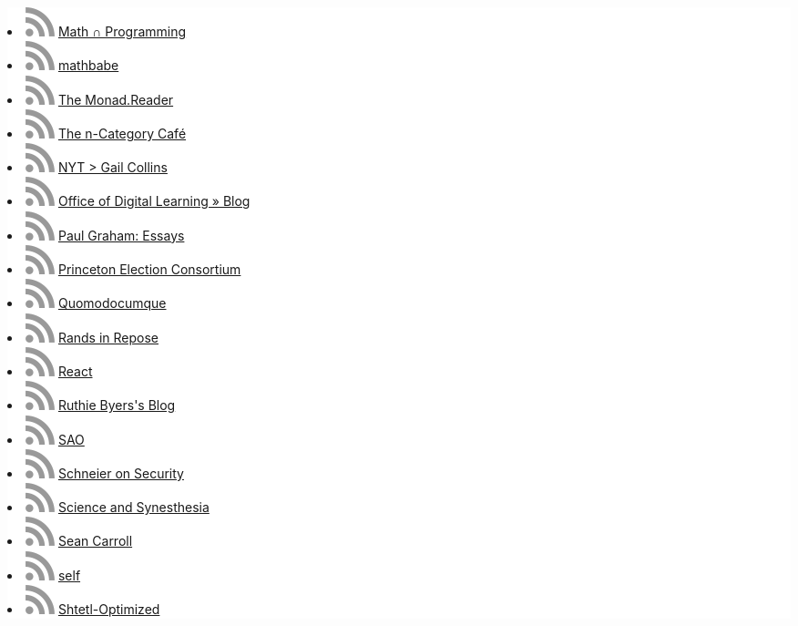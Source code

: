   <li><a href="http://jeremykun.com/feed/" class="rss-link"><img src="/files/feed-icon.svg" alt="feed" /></a> <a href="http://jeremykun.com">Math ∩ Programming</a></li>
  <li><a href="http://mathbabe.org/feed/" class="rss-link"><img src="/files/feed-icon.svg" alt="feed" /></a> <a href="http://mathbabe.org">mathbabe</a></li>
  <li><a href="http://themonadreader.wordpress.com/feed/" class="rss-link"><img src="/files/feed-icon.svg" alt="feed" /></a> <a href="https://themonadreader.wordpress.com">The Monad.Reader</a></li>
  <li><a href="http://golem.ph.utexas.edu/category/atom10.xml" class="rss-link"><img src="/files/feed-icon.svg" alt="feed" /></a> <a href="http://golem.ph.utexas.edu/category/">The n-Category Café</a></li>
  <li><a href="http://topics.nytimes.com/top/opinion/editorialsandoped/oped/columnists/gailcollins/index.html?rss=1" class="rss-link"><img src="/files/feed-icon.svg" alt="feed" /></a> <a href="http://www.nytimes.com/column/gail-collins">NYT &gt; Gail Collins</a></li>
  <li><a href="http://odl.mit.edu/category/blog/feed/" class="rss-link"><img src="/files/feed-icon.svg" alt="feed" /></a> <a href="http://odl.mit.edu">Office of Digital Learning » Blog</a></li>
  <li><a href="http://www.aaronsw.com/2002/feeds/pgessays.rss" class="rss-link"><img src="/files/feed-icon.svg" alt="feed" /></a> <a href="http://www.paulgraham.com/">Paul Graham: Essays</a></li>
  <li><a href="http://election.princeton.edu/feed/" class="rss-link"><img src="/files/feed-icon.svg" alt="feed" /></a> <a href="http://election.princeton.edu">Princeton Election Consortium</a></li>
  <li><a href="http://quomodocumque.wordpress.com/feed/" class="rss-link"><img src="/files/feed-icon.svg" alt="feed" /></a> <a href="https://quomodocumque.wordpress.com">Quomodocumque</a></li>
  <li><a href="http://randsinrepose.com/feed/" class="rss-link"><img src="/files/feed-icon.svg" alt="feed" /></a> <a href="http://randsinrepose.com">Rands in Repose</a></li>
  <li><a href="https://facebook.github.io/react/feed.xml" class="rss-link"><img src="/files/feed-icon.svg" alt="feed" /></a> <a href="https://facebook.github.io/react">React</a></li>
  <li><a href="http://www.ruthiebyers.com/rss.xml" class="rss-link"><img src="/files/feed-icon.svg" alt="feed" /></a> <a href="http://www.ruthiebyers.com">Ruthie Byers's Blog</a></li>
  <li><a href="http://saoatmit.wordpress.com/feed/" class="rss-link"><img src="/files/feed-icon.svg" alt="feed" /></a> <a href="https://saoatmit.wordpress.com">SAO</a></li>
  <li><a href="https://www.schneier.com/blog/atom.xml" class="rss-link"><img src="/files/feed-icon.svg" alt="feed" /></a> <a href="https://www.schneier.com/blog/">Schneier on Security</a></li>
  <li><a href="https://csvoss.wordpress.com/feed/" class="rss-link"><img src="/files/feed-icon.svg" alt="feed" /></a> <a href="https://csvoss.wordpress.com">Science and Synesthesia</a></li>
  <li><a href="http://www.preposterousuniverse.com/blog/feed/" class="rss-link"><img src="/files/feed-icon.svg" alt="feed" /></a> <a href="http://www.preposterousuniverse.com/blog">Sean Carroll</a></li>
  <li><a href="http://www.benkraft.org/feed/" class="rss-link"><img src="/files/feed-icon.svg" alt="feed" /></a> <a href="http://www.benkraft.org/">self</a></li>
  <li><a href="http://www.scottaaronson.com/blog/?feed=rss2" class="rss-link"><img src="/files/feed-icon.svg" alt="feed" /></a> <a href="http://www.scottaaronson.com/blog">Shtetl-Optimized</a></li>